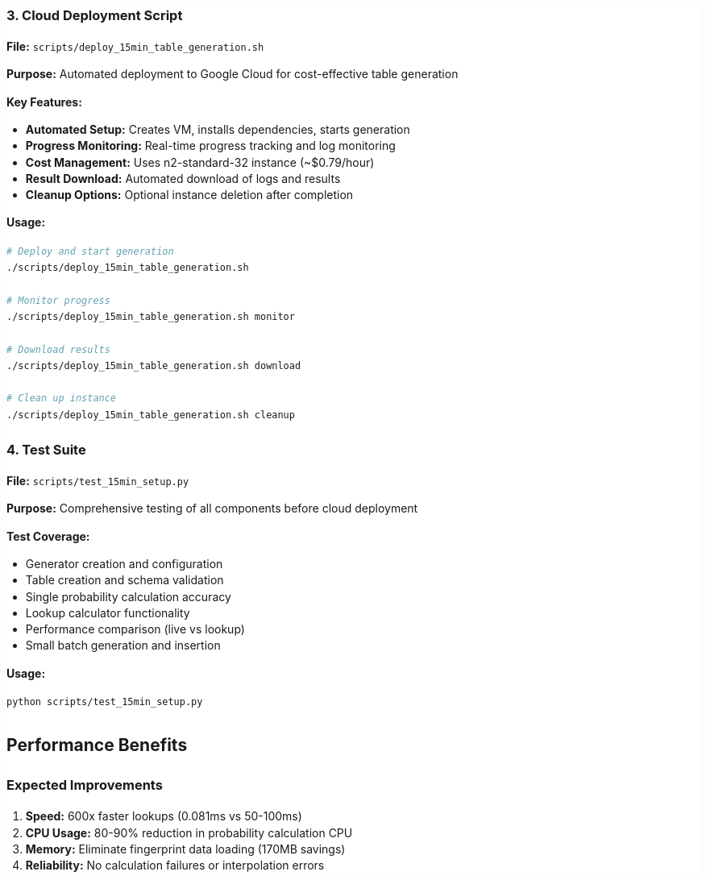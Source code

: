 ### 3. Cloud Deployment Script
**File:** `scripts/deploy_15min_table_generation.sh`

**Purpose:** Automated deployment to Google Cloud for cost-effective table generation

**Key Features:**
- **Automated Setup:** Creates VM, installs dependencies, starts generation
- **Progress Monitoring:** Real-time progress tracking and log monitoring
- **Cost Management:** Uses n2-standard-32 instance (~$0.79/hour)
- **Result Download:** Automated download of logs and results
- **Cleanup Options:** Optional instance deletion after completion

**Usage:**
```bash
# Deploy and start generation
./scripts/deploy_15min_table_generation.sh

# Monitor progress
./scripts/deploy_15min_table_generation.sh monitor

# Download results
./scripts/deploy_15min_table_generation.sh download

# Clean up instance
./scripts/deploy_15min_table_generation.sh cleanup
```

### 4. Test Suite
**File:** `scripts/test_15min_setup.py`

**Purpose:** Comprehensive testing of all components before cloud deployment

**Test Coverage:**
- Generator creation and configuration
- Table creation and schema validation
- Single probability calculation accuracy
- Lookup calculator functionality
- Performance comparison (live vs lookup)
- Small batch generation and insertion

**Usage:**
```bash
python scripts/test_15min_setup.py
```

## Performance Benefits

### Expected Improvements
1. **Speed:** 600x faster lookups (0.081ms vs 50-100ms)
2. **CPU Usage:** 80-90% reduction in probability calculation CPU
3. **Memory:** Eliminate fingerprint data loading (170MB savings)
4. **Reliability:** No calculation failures or interpolation errors
